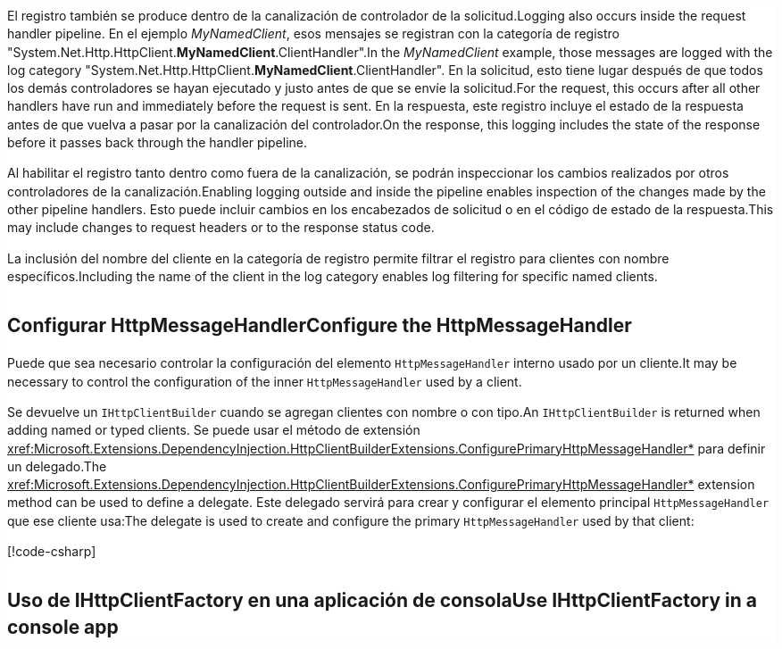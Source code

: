 <span data-ttu-id="e5bd9-327">El registro también se produce dentro de la canalización de controlador de la solicitud.</span><span class="sxs-lookup"><span data-stu-id="e5bd9-327">Logging also occurs inside the request handler pipeline.</span></span> <span data-ttu-id="e5bd9-328">En el ejemplo *MyNamedClient*, esos mensajes se registran con la categoría de registro "System.Net.Http.HttpClient.**MyNamedClient**.ClientHandler".</span><span class="sxs-lookup"><span data-stu-id="e5bd9-328">In the *MyNamedClient* example, those messages are logged with the log category "System.Net.Http.HttpClient.**MyNamedClient**.ClientHandler".</span></span> <span data-ttu-id="e5bd9-329">En la solicitud, esto tiene lugar después de que todos los demás controladores se hayan ejecutado y justo antes de que se envíe la solicitud.</span><span class="sxs-lookup"><span data-stu-id="e5bd9-329">For the request, this occurs after all other handlers have run and immediately before the request is sent.</span></span> <span data-ttu-id="e5bd9-330">En la respuesta, este registro incluye el estado de la respuesta antes de que vuelva a pasar por la canalización del controlador.</span><span class="sxs-lookup"><span data-stu-id="e5bd9-330">On the response, this logging includes the state of the response before it passes back through the handler pipeline.</span></span>

<span data-ttu-id="e5bd9-331">Al habilitar el registro tanto dentro como fuera de la canalización, se podrán inspeccionar los cambios realizados por otros controladores de la canalización.</span><span class="sxs-lookup"><span data-stu-id="e5bd9-331">Enabling logging outside and inside the pipeline enables inspection of the changes made by the other pipeline handlers.</span></span> <span data-ttu-id="e5bd9-332">Esto puede incluir cambios en los encabezados de solicitud o en el código de estado de la respuesta.</span><span class="sxs-lookup"><span data-stu-id="e5bd9-332">This may include changes to request headers or to the response status code.</span></span>

<span data-ttu-id="e5bd9-333">La inclusión del nombre del cliente en la categoría de registro permite filtrar el registro para clientes con nombre específicos.</span><span class="sxs-lookup"><span data-stu-id="e5bd9-333">Including the name of the client in the log category enables log filtering for specific named clients.</span></span>

## <a name="configure-the-httpmessagehandler"></a><span data-ttu-id="e5bd9-334">Configurar HttpMessageHandler</span><span class="sxs-lookup"><span data-stu-id="e5bd9-334">Configure the HttpMessageHandler</span></span>

<span data-ttu-id="e5bd9-335">Puede que sea necesario controlar la configuración del elemento `HttpMessageHandler` interno usado por un cliente.</span><span class="sxs-lookup"><span data-stu-id="e5bd9-335">It may be necessary to control the configuration of the inner `HttpMessageHandler` used by a client.</span></span>

<span data-ttu-id="e5bd9-336">Se devuelve un `IHttpClientBuilder` cuando se agregan clientes con nombre o con tipo.</span><span class="sxs-lookup"><span data-stu-id="e5bd9-336">An `IHttpClientBuilder` is returned when adding named or typed clients.</span></span> <span data-ttu-id="e5bd9-337">Se puede usar el método de extensión <xref:Microsoft.Extensions.DependencyInjection.HttpClientBuilderExtensions.ConfigurePrimaryHttpMessageHandler*> para definir un delegado.</span><span class="sxs-lookup"><span data-stu-id="e5bd9-337">The <xref:Microsoft.Extensions.DependencyInjection.HttpClientBuilderExtensions.ConfigurePrimaryHttpMessageHandler*> extension method can be used to define a delegate.</span></span> <span data-ttu-id="e5bd9-338">Este delegado servirá para crear y configurar el elemento principal `HttpMessageHandler` que ese cliente usa:</span><span class="sxs-lookup"><span data-stu-id="e5bd9-338">The delegate is used to create and configure the primary `HttpMessageHandler` used by that client:</span></span>

[!code-csharp[](http-requests/samples/3.x/HttpClientFactorySample/Startup6.cs?name=snippet1)]

## <a name="use-ihttpclientfactory-in-a-console-app"></a><span data-ttu-id="e5bd9-339">Uso de IHttpClientFactory en una aplicación de consola</span><span class="sxs-lookup"><span data-stu-id="e5bd9-339">Use IHttpClientFactory in a console app</span></span>
